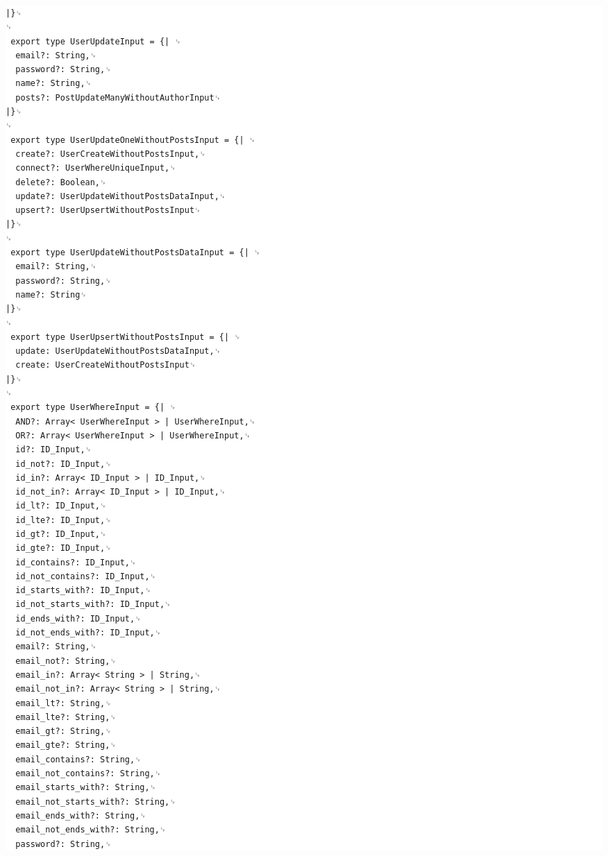     |}␊
    ␊
     export type UserUpdateInput = {| ␊
      email?: String,␊
      password?: String,␊
      name?: String,␊
      posts?: PostUpdateManyWithoutAuthorInput␊
    |}␊
    ␊
     export type UserUpdateOneWithoutPostsInput = {| ␊
      create?: UserCreateWithoutPostsInput,␊
      connect?: UserWhereUniqueInput,␊
      delete?: Boolean,␊
      update?: UserUpdateWithoutPostsDataInput,␊
      upsert?: UserUpsertWithoutPostsInput␊
    |}␊
    ␊
     export type UserUpdateWithoutPostsDataInput = {| ␊
      email?: String,␊
      password?: String,␊
      name?: String␊
    |}␊
    ␊
     export type UserUpsertWithoutPostsInput = {| ␊
      update: UserUpdateWithoutPostsDataInput,␊
      create: UserCreateWithoutPostsInput␊
    |}␊
    ␊
     export type UserWhereInput = {| ␊
      AND?: Array< UserWhereInput > | UserWhereInput,␊
      OR?: Array< UserWhereInput > | UserWhereInput,␊
      id?: ID_Input,␊
      id_not?: ID_Input,␊
      id_in?: Array< ID_Input > | ID_Input,␊
      id_not_in?: Array< ID_Input > | ID_Input,␊
      id_lt?: ID_Input,␊
      id_lte?: ID_Input,␊
      id_gt?: ID_Input,␊
      id_gte?: ID_Input,␊
      id_contains?: ID_Input,␊
      id_not_contains?: ID_Input,␊
      id_starts_with?: ID_Input,␊
      id_not_starts_with?: ID_Input,␊
      id_ends_with?: ID_Input,␊
      id_not_ends_with?: ID_Input,␊
      email?: String,␊
      email_not?: String,␊
      email_in?: Array< String > | String,␊
      email_not_in?: Array< String > | String,␊
      email_lt?: String,␊
      email_lte?: String,␊
      email_gt?: String,␊
      email_gte?: String,␊
      email_contains?: String,␊
      email_not_contains?: String,␊
      email_starts_with?: String,␊
      email_not_starts_with?: String,␊
      email_ends_with?: String,␊
      email_not_ends_with?: String,␊
      password?: String,␊